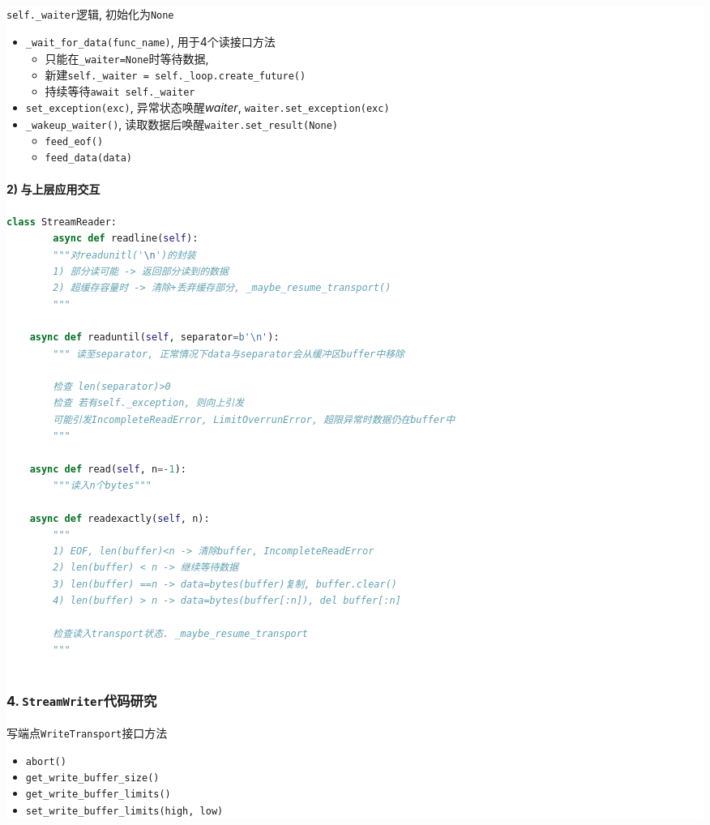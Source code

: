 ```python
```

`self._waiter`逻辑, 初始化为`None`

- `_wait_for_data(func_name)`, 用于4个读接口方法
  - 只能在`_waiter=None`时等待数据, 
  - 新建`self._waiter = self._loop.create_future()`
  - 持续等待`await self._waiter`
- `set_exception(exc)`, 异常状态唤醒*waiter*, `waiter.set_exception(exc)`
- `_wakeup_waiter()`, 读取数据后唤醒`waiter.set_result(None)`
  - `feed_eof()`
  - `feed_data(data)`

#### 2) 与上层应用交互

```python
class StreamReader:
		async def readline(self):
      	"""对readunitl('\n')的封装
      	1) 部分读可能 -> 返回部分读到的数据
      	2) 超缓存容量时 -> 清除+丢弃缓存部分, _maybe_resume_transport()
      	"""
      
    async def readuntil(self, separator=b'\n'):
      	""" 读至separator, 正常情况下data与separator会从缓冲区buffer中移除
      	
      	检查 len(separator)>0
      	检查 若有self._exception, 则向上引发
      	可能引发IncompleteReadError, LimitOverrunError, 超限异常时数据仍在buffer中
      	"""
      
    async def read(self, n=-1):  
      	"""读入n个bytes"""
      
    async def readexactly(self, n):
      	"""
      	1) EOF, len(buffer)<n -> 清除buffer, IncompleteReadError
      	2) len(buffer) < n -> 继续等待数据
      	3) len(buffer) ==n -> data=bytes(buffer)复制, buffer.clear()
      	4) len(buffer) > n -> data=bytes(buffer[:n]), del buffer[:n]
      	
      	检查读入transport状态. _maybe_resume_transport
      	"""
      
```



### 4. `StreamWriter`代码研究

写端点`WriteTransport`接口方法

- `abort()`
- `get_write_buffer_size()`
- `get_write_buffer_limits()`
- `set_write_buffer_limits(high, low)`
